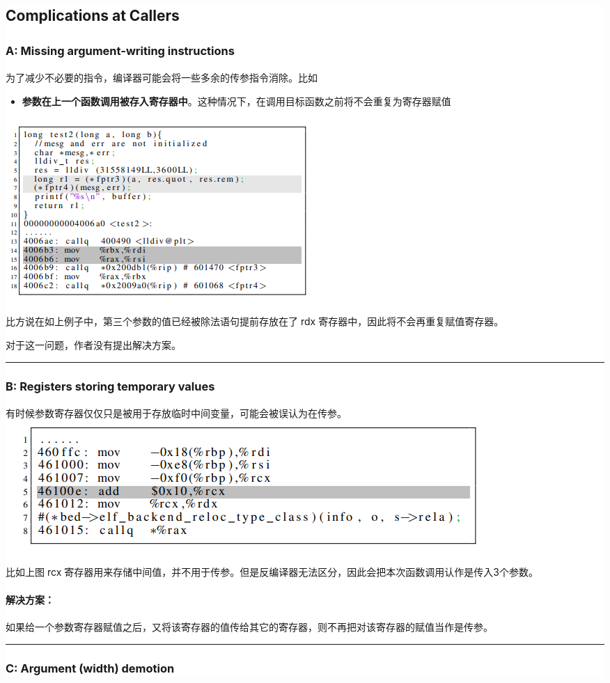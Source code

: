 
## Complications at Callers

### A: Missing argument-writing instructions

为了减少不必要的指令，编译器可能会将一些多余的传参指令消除。比如

+ **参数在上一个函数调用被存入寄存器中**。这种情况下，在调用目标函数之前将不会重复为寄存器赋值

![](/images/2020-10-23/uploads/upload_82cfef51fe681e562549b76e991ef2fa.png)

比方说在如上例子中，第三个参数的值已经被除法语句提前存放在了 rdx 寄存器中，因此将不会再重复赋值寄存器。

对于这一问题，作者没有提出解决方案。

---

### B: Registers storing temporary values

有时候参数寄存器仅仅只是被用于存放临时中间变量，可能会被误认为在传参。
![](/images/2020-10-23/uploads/upload_169468262f6f6c53cd33646f2fbe4a66.png)

比如上图 rcx 寄存器用来存储中间值，并不用于传参。但是反编译器无法区分，因此会把本次函数调用认作是传入3个参数。

#### 解决方案：

如果给一个参数寄存器赋值之后，又将该寄存器的值传给其它的寄存器，则不再把对该寄存器的赋值当作是传参。

---

### C: Argument (width) demotion
